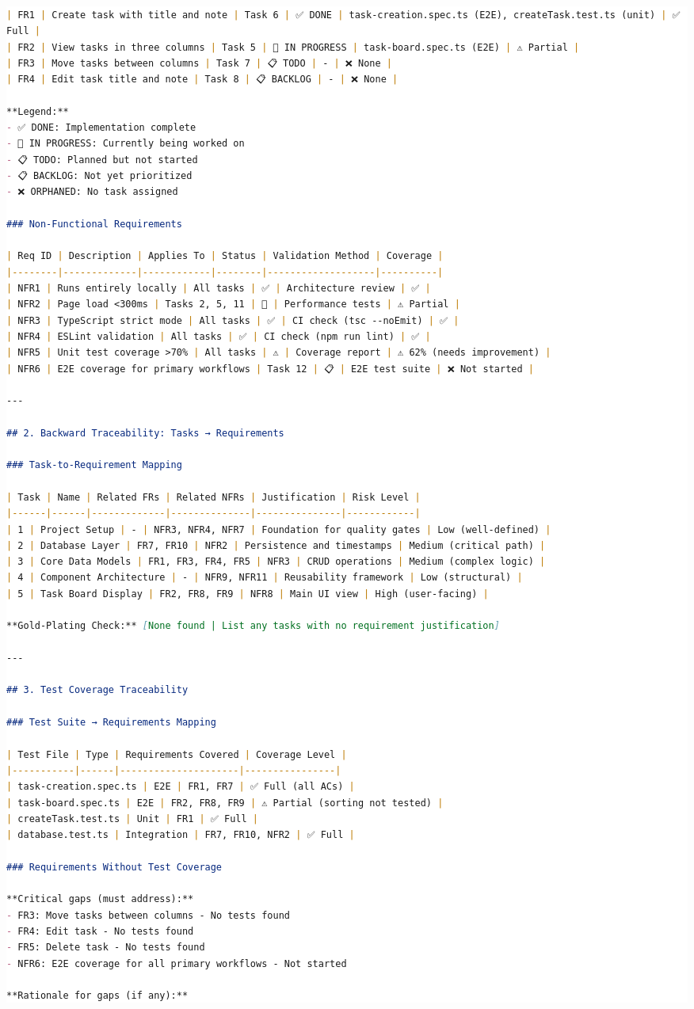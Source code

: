 ```markdown
| FR1 | Create task with title and note | Task 6 | ✅ DONE | task-creation.spec.ts (E2E), createTask.test.ts (unit) | ✅ Full |
| FR2 | View tasks in three columns | Task 5 | 🔄 IN PROGRESS | task-board.spec.ts (E2E) | ⚠️ Partial |
| FR3 | Move tasks between columns | Task 7 | 📋 TODO | - | ❌ None |
| FR4 | Edit task title and note | Task 8 | 📋 BACKLOG | - | ❌ None |

**Legend:**
- ✅ DONE: Implementation complete
- 🔄 IN PROGRESS: Currently being worked on
- 📋 TODO: Planned but not started
- 📋 BACKLOG: Not yet prioritized
- ❌ ORPHANED: No task assigned

### Non-Functional Requirements

| Req ID | Description | Applies To | Status | Validation Method | Coverage |
|--------|-------------|------------|--------|-------------------|----------|
| NFR1 | Runs entirely locally | All tasks | ✅ | Architecture review | ✅ |
| NFR2 | Page load <300ms | Tasks 2, 5, 11 | 🔄 | Performance tests | ⚠️ Partial |
| NFR3 | TypeScript strict mode | All tasks | ✅ | CI check (tsc --noEmit) | ✅ |
| NFR4 | ESLint validation | All tasks | ✅ | CI check (npm run lint) | ✅ |
| NFR5 | Unit test coverage >70% | All tasks | ⚠️ | Coverage report | ⚠️ 62% (needs improvement) |
| NFR6 | E2E coverage for primary workflows | Task 12 | 📋 | E2E test suite | ❌ Not started |

---

## 2. Backward Traceability: Tasks → Requirements

### Task-to-Requirement Mapping

| Task | Name | Related FRs | Related NFRs | Justification | Risk Level |
|------|------|-------------|--------------|---------------|------------|
| 1 | Project Setup | - | NFR3, NFR4, NFR7 | Foundation for quality gates | Low (well-defined) |
| 2 | Database Layer | FR7, FR10 | NFR2 | Persistence and timestamps | Medium (critical path) |
| 3 | Core Data Models | FR1, FR3, FR4, FR5 | NFR3 | CRUD operations | Medium (complex logic) |
| 4 | Component Architecture | - | NFR9, NFR11 | Reusability framework | Low (structural) |
| 5 | Task Board Display | FR2, FR8, FR9 | NFR8 | Main UI view | High (user-facing) |

**Gold-Plating Check:** [None found | List any tasks with no requirement justification]

---

## 3. Test Coverage Traceability

### Test Suite → Requirements Mapping

| Test File | Type | Requirements Covered | Coverage Level |
|-----------|------|---------------------|----------------|
| task-creation.spec.ts | E2E | FR1, FR7 | ✅ Full (all ACs) |
| task-board.spec.ts | E2E | FR2, FR8, FR9 | ⚠️ Partial (sorting not tested) |
| createTask.test.ts | Unit | FR1 | ✅ Full |
| database.test.ts | Integration | FR7, FR10, NFR2 | ✅ Full |

### Requirements Without Test Coverage

**Critical gaps (must address):**
- FR3: Move tasks between columns - No tests found
- FR4: Edit task - No tests found
- FR5: Delete task - No tests found
- NFR6: E2E coverage for all primary workflows - Not started

**Rationale for gaps (if any):**
```